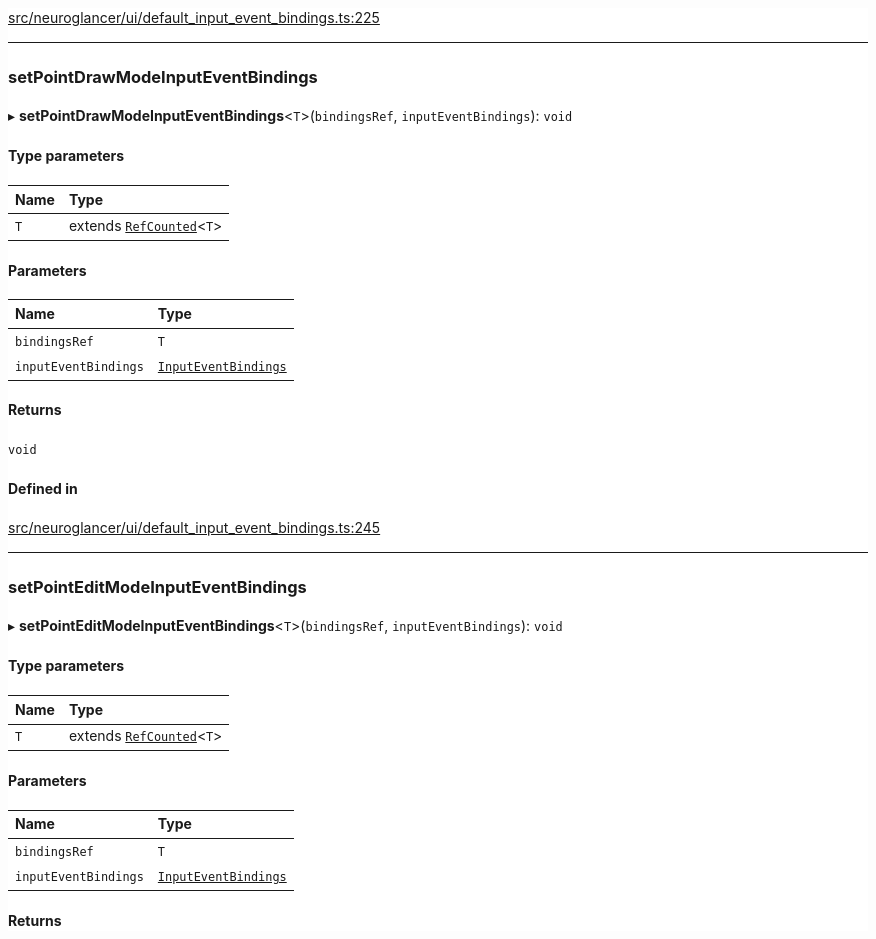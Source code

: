 [src/neuroglancer/ui/default_input_event_bindings.ts:225](https://github.com/ActiveBrainAtlas2/neuroglancer/blob/034b457d/src/neuroglancer/ui/default_input_event_bindings.ts#L225)

___

### setPointDrawModeInputEventBindings

▸ **setPointDrawModeInputEventBindings**<`T`\>(`bindingsRef`, `inputEventBindings`): `void`

#### Type parameters

| Name | Type |
| :------ | :------ |
| `T` | extends [`RefCounted`](../classes/neuroglancer_util_disposable.RefCounted.md)<`T`\> |

#### Parameters

| Name | Type |
| :------ | :------ |
| `bindingsRef` | `T` |
| `inputEventBindings` | [`InputEventBindings`](../classes/neuroglancer_viewer.InputEventBindings.md) |

#### Returns

`void`

#### Defined in

[src/neuroglancer/ui/default_input_event_bindings.ts:245](https://github.com/ActiveBrainAtlas2/neuroglancer/blob/034b457d/src/neuroglancer/ui/default_input_event_bindings.ts#L245)

___

### setPointEditModeInputEventBindings

▸ **setPointEditModeInputEventBindings**<`T`\>(`bindingsRef`, `inputEventBindings`): `void`

#### Type parameters

| Name | Type |
| :------ | :------ |
| `T` | extends [`RefCounted`](../classes/neuroglancer_util_disposable.RefCounted.md)<`T`\> |

#### Parameters

| Name | Type |
| :------ | :------ |
| `bindingsRef` | `T` |
| `inputEventBindings` | [`InputEventBindings`](../classes/neuroglancer_viewer.InputEventBindings.md) |

#### Returns
